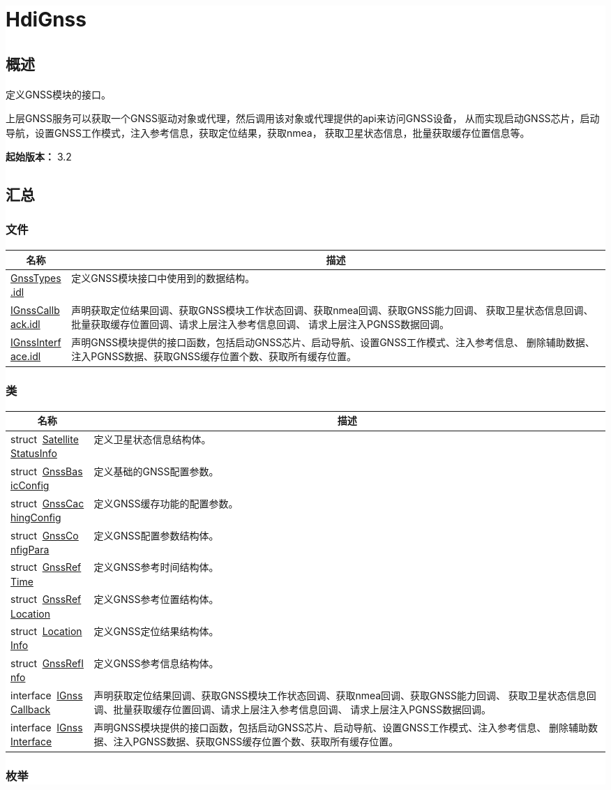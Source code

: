 # HdiGnss


## 概述

定义GNSS模块的接口。

上层GNSS服务可以获取一个GNSS驱动对象或代理，然后调用该对象或代理提供的api来访问GNSS设备， 从而实现启动GNSS芯片，启动导航，设置GNSS工作模式，注入参考信息，获取定位结果，获取nmea， 获取卫星状态信息，批量获取缓存位置信息等。

**起始版本：** 3.2


## 汇总


### 文件

| 名称 | 描述 | 
| -------- | -------- |
| [GnssTypes.idl](_gnss_types_8idl.md) | 定义GNSS模块接口中使用到的数据结构。 | 
| [IGnssCallback.idl](_i_gnss_callback_8idl.md) | 声明获取定位结果回调、获取GNSS模块工作状态回调、获取nmea回调、获取GNSS能力回调、 获取卫星状态信息回调、批量获取缓存位置回调、请求上层注入参考信息回调、 请求上层注入PGNSS数据回调。 | 
| [IGnssInterface.idl](_i_gnss_interface_8idl.md) | 声明GNSS模块提供的接口函数，包括启动GNSS芯片、启动导航、设置GNSS工作模式、注入参考信息、 删除辅助数据、注入PGNSS数据、获取GNSS缓存位置个数、获取所有缓存位置。 | 


### 类

| 名称 | 描述 | 
| -------- | -------- |
| struct&nbsp;&nbsp;[SatelliteStatusInfo](_satellite_status_info.md) | 定义卫星状态信息结构体。 | 
| struct&nbsp;&nbsp;[GnssBasicConfig](_gnss_basic_config.md) | 定义基础的GNSS配置参数。 | 
| struct&nbsp;&nbsp;[GnssCachingConfig](_gnss_caching_config.md) | 定义GNSS缓存功能的配置参数。 | 
| struct&nbsp;&nbsp;[GnssConfigPara](_gnss_config_para.md) | 定义GNSS配置参数结构体。 | 
| struct&nbsp;&nbsp;[GnssRefTime](_gnss_ref_time.md) | 定义GNSS参考时间结构体。 | 
| struct&nbsp;&nbsp;[GnssRefLocation](_gnss_ref_location.md) | 定义GNSS参考位置结构体。 | 
| struct&nbsp;&nbsp;[LocationInfo](_location_info.md) | 定义GNSS定位结果结构体。 | 
| struct&nbsp;&nbsp;[GnssRefInfo](_gnss_ref_info.md) | 定义GNSS参考信息结构体。 | 
| interface&nbsp;&nbsp;[IGnssCallback](interface_i_gnss_callback.md) | 声明获取定位结果回调、获取GNSS模块工作状态回调、获取nmea回调、获取GNSS能力回调、 获取卫星状态信息回调、批量获取缓存位置回调、请求上层注入参考信息回调、 请求上层注入PGNSS数据回调。 | 
| interface&nbsp;&nbsp;[IGnssInterface](interface_i_gnss_interface.md) | 声明GNSS模块提供的接口函数，包括启动GNSS芯片、启动导航、设置GNSS工作模式、注入参考信息、 删除辅助数据、注入PGNSS数据、获取GNSS缓存位置个数、获取所有缓存位置。 | 


### 枚举
